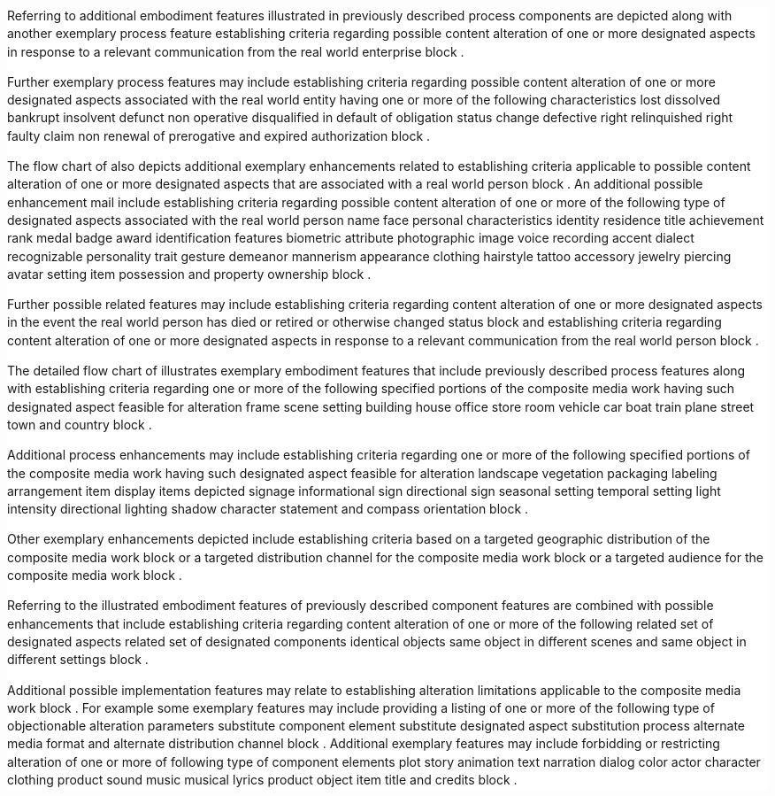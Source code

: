Referring to additional embodiment features illustrated in previously described process components are depicted along with another exemplary process feature establishing criteria regarding possible content alteration of one or more designated aspects in response to a relevant communication from the real world enterprise block .

Further exemplary process features may include establishing criteria regarding possible content alteration of one or more designated aspects associated with the real world entity having one or more of the following characteristics lost dissolved bankrupt insolvent defunct non operative disqualified in default of obligation status change defective right relinquished right faulty claim non renewal of prerogative and expired authorization block .

The flow chart of also depicts additional exemplary enhancements related to establishing criteria applicable to possible content alteration of one or more designated aspects that are associated with a real world person block . An additional possible enhancement mail include establishing criteria regarding possible content alteration of one or more of the following type of designated aspects associated with the real world person name face personal characteristics identity residence title achievement rank medal badge award identification features biometric attribute photographic image voice recording accent dialect recognizable personality trait gesture demeanor mannerism appearance clothing hairstyle tattoo accessory jewelry piercing avatar setting item possession and property ownership block .

Further possible related features may include establishing criteria regarding content alteration of one or more designated aspects in the event the real world person has died or retired or otherwise changed status block and establishing criteria regarding content alteration of one or more designated aspects in response to a relevant communication from the real world person block .

The detailed flow chart of illustrates exemplary embodiment features that include previously described process features along with establishing criteria regarding one or more of the following specified portions of the composite media work having such designated aspect feasible for alteration frame scene setting building house office store room vehicle car boat train plane street town and country block .

Additional process enhancements may include establishing criteria regarding one or more of the following specified portions of the composite media work having such designated aspect feasible for alteration landscape vegetation packaging labeling arrangement item display items depicted signage informational sign directional sign seasonal setting temporal setting light intensity directional lighting shadow character statement and compass orientation block .

Other exemplary enhancements depicted include establishing criteria based on a targeted geographic distribution of the composite media work block or a targeted distribution channel for the composite media work block or a targeted audience for the composite media work block .

Referring to the illustrated embodiment features of previously described component features are combined with possible enhancements that include establishing criteria regarding content alteration of one or more of the following related set of designated aspects related set of designated components identical objects same object in different scenes and same object in different settings block .

Additional possible implementation features may relate to establishing alteration limitations applicable to the composite media work block . For example some exemplary features may include providing a listing of one or more of the following type of objectionable alteration parameters substitute component element substitute designated aspect substitution process alternate media format and alternate distribution channel block . Additional exemplary features may include forbidding or restricting alteration of one or more of following type of component elements plot story animation text narration dialog color actor character clothing product sound music musical lyrics product object item title and credits block .
